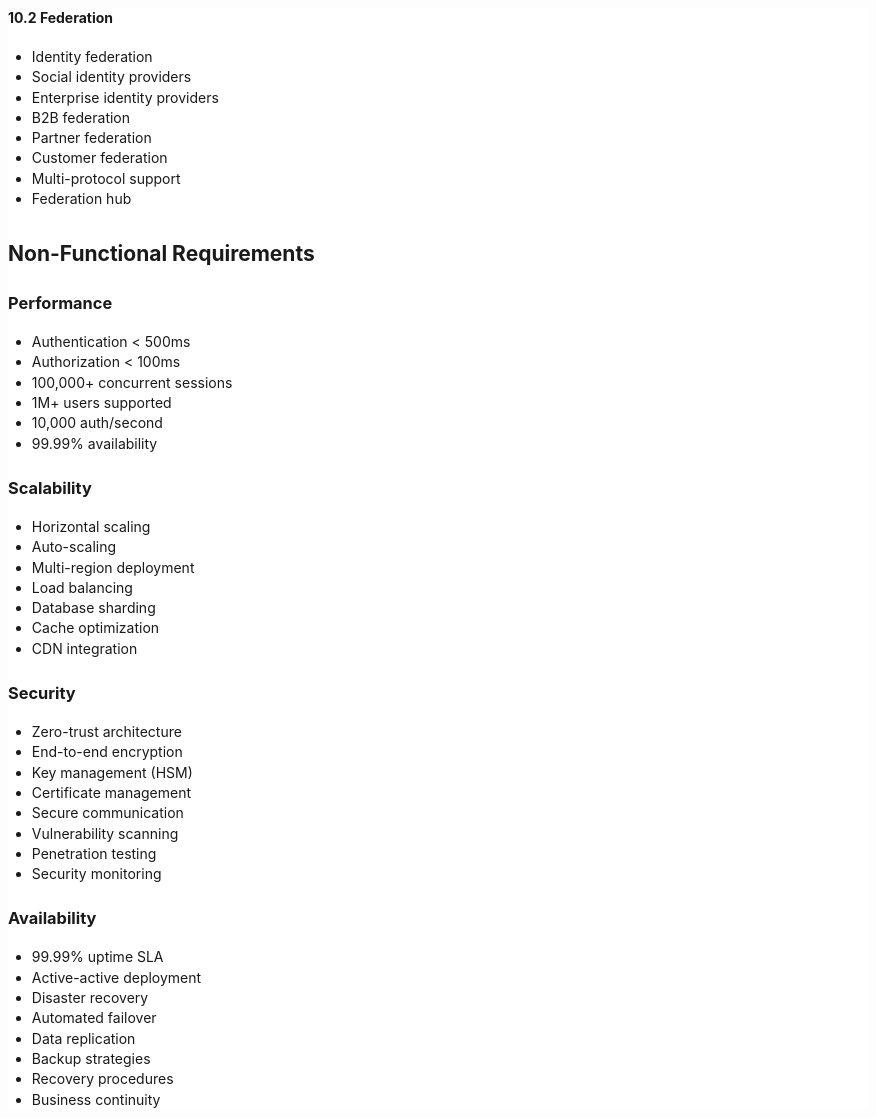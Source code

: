 #### 10.2 Federation
- Identity federation
- Social identity providers
- Enterprise identity providers
- B2B federation
- Partner federation
- Customer federation
- Multi-protocol support
- Federation hub

## Non-Functional Requirements

### Performance
- Authentication < 500ms
- Authorization < 100ms
- 100,000+ concurrent sessions
- 1M+ users supported
- 10,000 auth/second
- 99.99% availability

### Scalability
- Horizontal scaling
- Auto-scaling
- Multi-region deployment
- Load balancing
- Database sharding
- Cache optimization
- CDN integration

### Security
- Zero-trust architecture
- End-to-end encryption
- Key management (HSM)
- Certificate management
- Secure communication
- Vulnerability scanning
- Penetration testing
- Security monitoring

### Availability
- 99.99% uptime SLA
- Active-active deployment
- Disaster recovery
- Automated failover
- Data replication
- Backup strategies
- Recovery procedures
- Business continuity
